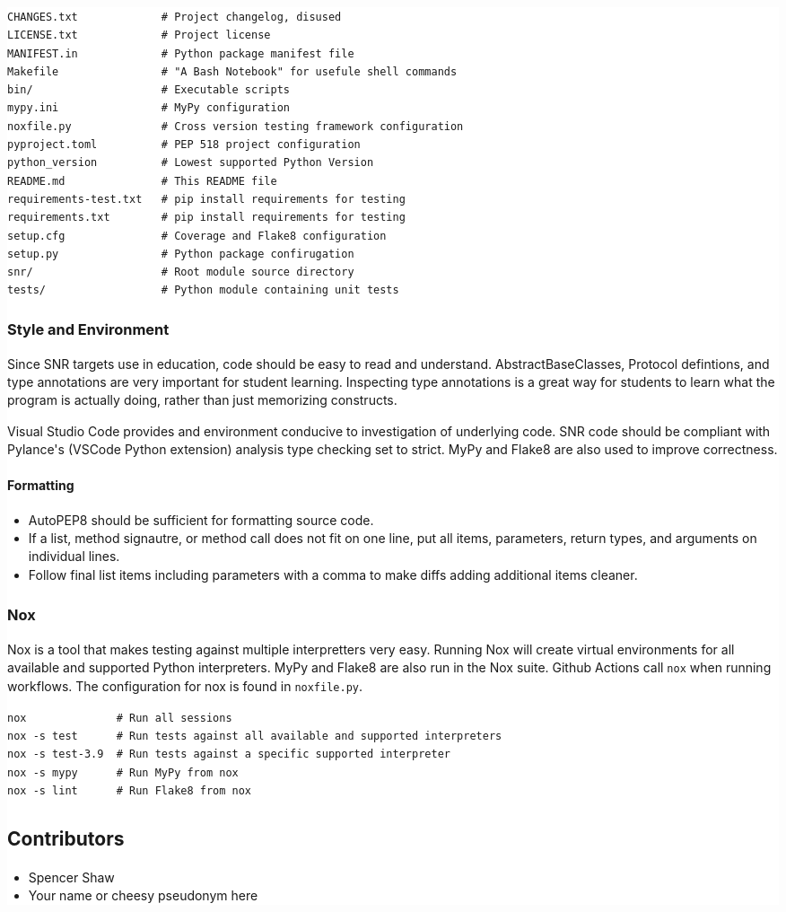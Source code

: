     CHANGES.txt             # Project changelog, disused
    LICENSE.txt             # Project license
    MANIFEST.in             # Python package manifest file
    Makefile                # "A Bash Notebook" for usefule shell commands
    bin/                    # Executable scripts
    mypy.ini                # MyPy configuration
    noxfile.py              # Cross version testing framework configuration
    pyproject.toml          # PEP 518 project configuration 
    python_version          # Lowest supported Python Version
    README.md               # This README file
    requirements-test.txt   # pip install requirements for testing
    requirements.txt        # pip install requirements for testing
    setup.cfg               # Coverage and Flake8 configuration
    setup.py                # Python package confirugation
    snr/                    # Root module source directory
    tests/                  # Python module containing unit tests

### Style and Environment

Since SNR targets use in education, code should be easy to read and understand. AbstractBaseClasses, Protocol defintions, and type annotations are very important for student learning. Inspecting type annotations is a great way for students to learn what the program is actually doing, rather than just memorizing constructs.

Visual Studio Code provides and environment conducive to investigation of underlying code. SNR code should be compliant with Pylance's (VSCode Python extension) analysis type checking set to strict. MyPy and Flake8 are also used to improve correctness.

#### Formatting

- AutoPEP8 should be sufficient for formatting source code.
- If a list, method signautre, or method call does not fit on one line, put all items, parameters, return types, and arguments on individual lines.
- Follow final list items including parameters with a comma to make diffs adding additional items cleaner.

### Nox

Nox is a tool that makes testing against multiple interpretters very easy. Running Nox will create virtual environments for all available and supported Python interpreters. MyPy and Flake8 are also run in the Nox suite. Github Actions call `nox` when running workflows. The configuration for nox is found in `noxfile.py`.

    nox              # Run all sessions
    nox -s test      # Run tests against all available and supported interpreters
    nox -s test-3.9  # Run tests against a specific supported interpreter
    nox -s mypy      # Run MyPy from nox
    nox -s lint      # Run Flake8 from nox

## Contributors

- Spencer Shaw
- Your name or cheesy pseudonym here
